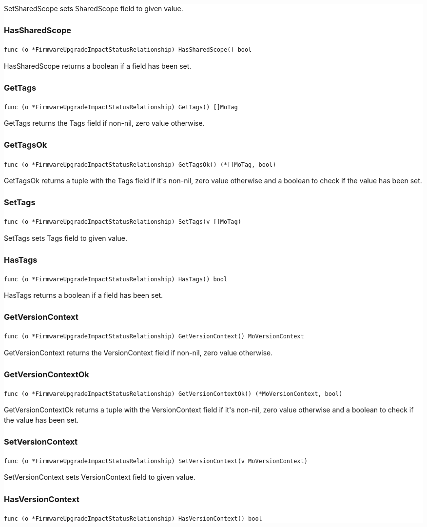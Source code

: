 SetSharedScope sets SharedScope field to given value.

### HasSharedScope

`func (o *FirmwareUpgradeImpactStatusRelationship) HasSharedScope() bool`

HasSharedScope returns a boolean if a field has been set.

### GetTags

`func (o *FirmwareUpgradeImpactStatusRelationship) GetTags() []MoTag`

GetTags returns the Tags field if non-nil, zero value otherwise.

### GetTagsOk

`func (o *FirmwareUpgradeImpactStatusRelationship) GetTagsOk() (*[]MoTag, bool)`

GetTagsOk returns a tuple with the Tags field if it's non-nil, zero value otherwise
and a boolean to check if the value has been set.

### SetTags

`func (o *FirmwareUpgradeImpactStatusRelationship) SetTags(v []MoTag)`

SetTags sets Tags field to given value.

### HasTags

`func (o *FirmwareUpgradeImpactStatusRelationship) HasTags() bool`

HasTags returns a boolean if a field has been set.

### GetVersionContext

`func (o *FirmwareUpgradeImpactStatusRelationship) GetVersionContext() MoVersionContext`

GetVersionContext returns the VersionContext field if non-nil, zero value otherwise.

### GetVersionContextOk

`func (o *FirmwareUpgradeImpactStatusRelationship) GetVersionContextOk() (*MoVersionContext, bool)`

GetVersionContextOk returns a tuple with the VersionContext field if it's non-nil, zero value otherwise
and a boolean to check if the value has been set.

### SetVersionContext

`func (o *FirmwareUpgradeImpactStatusRelationship) SetVersionContext(v MoVersionContext)`

SetVersionContext sets VersionContext field to given value.

### HasVersionContext

`func (o *FirmwareUpgradeImpactStatusRelationship) HasVersionContext() bool`
